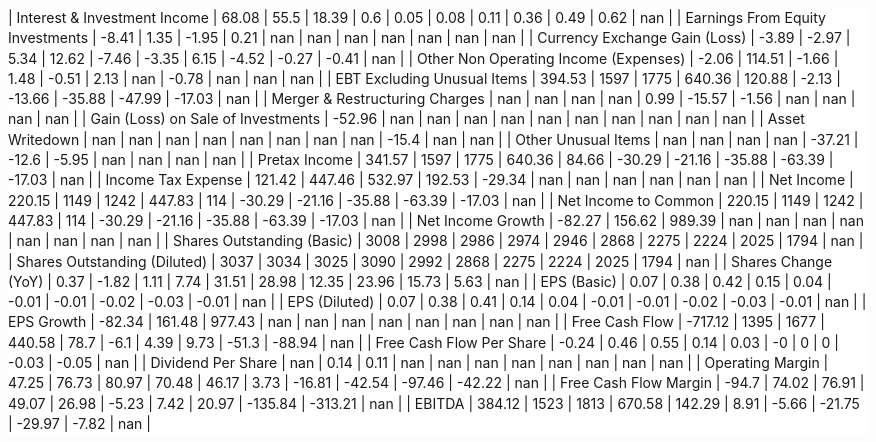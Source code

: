 | Interest & Investment Income          |          68.08 |          55.5  |          18.39 |           0.6  |           0.05 |           0.08 |           0.11 |           0.36 |           0.49 |           0.62 |           nan |
| Earnings From Equity Investments      |          -8.41 |           1.35 |          -1.95 |           0.21 |         nan    |         nan    |         nan    |         nan    |         nan    |         nan    |           nan |
| Currency Exchange Gain (Loss)         |          -3.89 |          -2.97 |           5.34 |          12.62 |          -7.46 |          -3.35 |           6.15 |          -4.52 |          -0.27 |          -0.41 |           nan |
| Other Non Operating Income (Expenses) |          -2.06 |         114.51 |          -1.66 |           1.48 |          -0.51 |           2.13 |         nan    |          -0.78 |         nan    |         nan    |           nan |
| EBT Excluding Unusual Items           |         394.53 |        1597    |        1775    |         640.36 |         120.88 |          -2.13 |         -13.66 |         -35.88 |         -47.99 |         -17.03 |           nan |
| Merger & Restructuring Charges        |         nan    |         nan    |         nan    |         nan    |           0.99 |         -15.57 |          -1.56 |         nan    |         nan    |         nan    |           nan |
| Gain (Loss) on Sale of Investments    |         -52.96 |         nan    |         nan    |         nan    |         nan    |         nan    |         nan    |         nan    |         nan    |         nan    |           nan |
| Asset Writedown                       |         nan    |         nan    |         nan    |         nan    |         nan    |         nan    |         nan    |         nan    |         -15.4  |         nan    |           nan |
| Other Unusual Items                   |         nan    |         nan    |         nan    |         nan    |         -37.21 |         -12.6  |          -5.95 |         nan    |         nan    |         nan    |           nan |
| Pretax Income                         |         341.57 |        1597    |        1775    |         640.36 |          84.66 |         -30.29 |         -21.16 |         -35.88 |         -63.39 |         -17.03 |           nan |
| Income Tax Expense                    |         121.42 |         447.46 |         532.97 |         192.53 |         -29.34 |         nan    |         nan    |         nan    |         nan    |         nan    |           nan |
| Net Income                            |         220.15 |        1149    |        1242    |         447.83 |         114    |         -30.29 |         -21.16 |         -35.88 |         -63.39 |         -17.03 |           nan |
| Net Income to Common                  |         220.15 |        1149    |        1242    |         447.83 |         114    |         -30.29 |         -21.16 |         -35.88 |         -63.39 |         -17.03 |           nan |
| Net Income Growth                     |         -82.27 |         156.62 |         989.39 |         nan    |         nan    |         nan    |         nan    |         nan    |         nan    |         nan    |           nan |
| Shares Outstanding (Basic)            |        3008    |        2998    |        2986    |        2974    |        2946    |        2868    |        2275    |        2224    |        2025    |        1794    |           nan |
| Shares Outstanding (Diluted)          |        3037    |        3034    |        3025    |        3090    |        2992    |        2868    |        2275    |        2224    |        2025    |        1794    |           nan |
| Shares Change (YoY)                   |           0.37 |          -1.82 |           1.11 |           7.74 |          31.51 |          28.98 |          12.35 |          23.96 |          15.73 |           5.63 |           nan |
| EPS (Basic)                           |           0.07 |           0.38 |           0.42 |           0.15 |           0.04 |          -0.01 |          -0.01 |          -0.02 |          -0.03 |          -0.01 |           nan |
| EPS (Diluted)                         |           0.07 |           0.38 |           0.41 |           0.14 |           0.04 |          -0.01 |          -0.01 |          -0.02 |          -0.03 |          -0.01 |           nan |
| EPS Growth                            |         -82.34 |         161.48 |         977.43 |         nan    |         nan    |         nan    |         nan    |         nan    |         nan    |         nan    |           nan |
| Free Cash Flow                        |        -717.12 |        1395    |        1677    |         440.58 |          78.7  |          -6.1  |           4.39 |           9.73 |         -51.3  |         -88.94 |           nan |
| Free Cash Flow Per Share              |          -0.24 |           0.46 |           0.55 |           0.14 |           0.03 |          -0    |           0    |           0    |          -0.03 |          -0.05 |           nan |
| Dividend Per Share                    |         nan    |           0.14 |           0.11 |         nan    |         nan    |         nan    |         nan    |         nan    |         nan    |         nan    |           nan |
| Operating Margin                      |          47.25 |          76.73 |          80.97 |          70.48 |          46.17 |           3.73 |         -16.81 |         -42.54 |         -97.46 |         -42.22 |           nan |
| Free Cash Flow Margin                 |         -94.7  |          74.02 |          76.91 |          49.07 |          26.98 |          -5.23 |           7.42 |          20.97 |        -135.84 |        -313.21 |           nan |
| EBITDA                                |         384.12 |        1523    |        1813    |         670.58 |         142.29 |           8.91 |          -5.66 |         -21.75 |         -29.97 |          -7.82 |           nan |